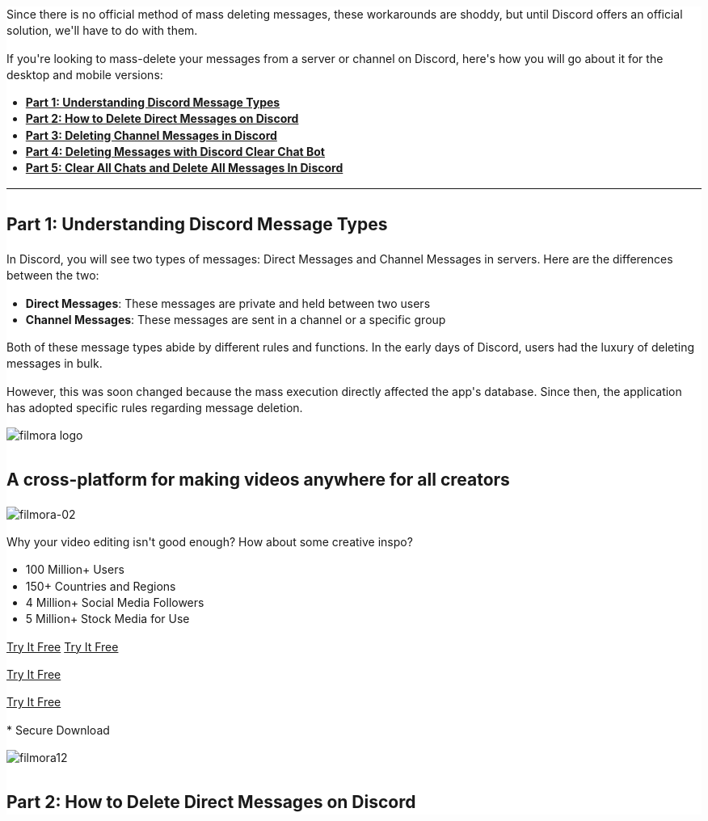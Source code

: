 Since there is no official method of mass deleting messages, these workarounds are shoddy, but until Discord offers an official solution, we'll have to do with them.

If you're looking to mass-delete your messages from a server or channel on Discord, here's how you will go about it for the desktop and mobile versions:

* [**Part 1: Understanding Discord Message Types**](#part1)
* [**Part 2: How to Delete Direct Messages on Discord**](#part2)
* [**Part 3: Deleting Channel Messages in Discord**](#part3)
* [**Part 4: Deleting Messages with Discord Clear Chat Bot**](#part4)
* [**Part 5: Clear All Chats and Delete All Messages In Discord**](#part5)

---

## Part 1: Understanding Discord Message Types

In Discord, you will see two types of messages: Direct Messages and Channel Messages in servers. Here are the differences between the two:

* **Direct Messages**: These messages are private and held between two users
* **Channel Messages**: These messages are sent in a channel or a specific group

Both of these message types abide by different rules and functions. In the early days of Discord, users had the luxury of deleting messages in bulk.

However, this was soon changed because the mass execution directly affected the app's database. Since then, the application has adopted specific rules regarding message deletion.

![filmora logo](https://neveragain.allstatics.com/2019/assets/icon/logo/filmora-horizontal.svg)

## A cross-platform for making videos anywhere for all creators

![filmora-02](https://images.wondershare.com/filmora/filmora12/side_brand_filmora12.png)

 Why your video editing isn't good enough? How about some creative inspo?

* 100 Million+ Users
* 150+ Countries and Regions
* 4 Million+ Social Media Followers
* 5 Million+ Stock Media for Use

[Try It Free](https://tools.techidaily.com/wondershare/filmora/download/) [Try It Free](https://tools.techidaily.com/wondershare/filmora/download/)

[Try It Free](https://apps.apple.com/app/apple-store/id1459336970?pt=169436&ct=official-website&mt=8)

[Try It Free](https://app.adjust.com/b0k9hf2%5F4bsu85t)

 \* Secure Download

![filmora12](https://images.wondershare.com/filmora/12-filmora/img/filmora12-01.png)

## Part 2: How to Delete Direct Messages on Discord
